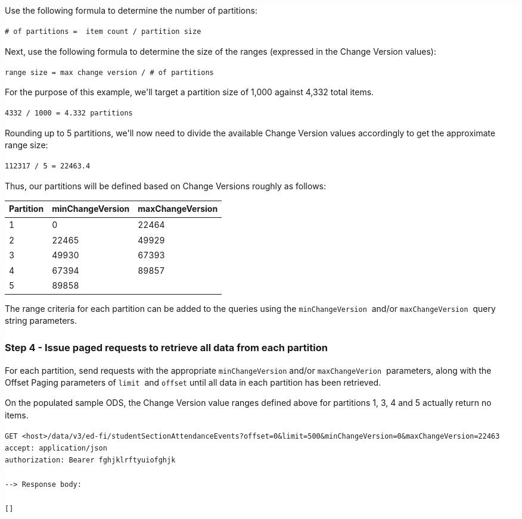 Use the following formula to determine the number of partitions:

`# of partitions =  item count / partition size`

Next, use the following formula to determine the size of the ranges (expressed
in the Change Version values):

`range size = max change version / # of partitions`

For the purpose of this example, we'll target a partition size of 1,000 against
4,332 total items.

`4332 / 1000 = 4.332 partitions`

Rounding up to 5 partitions, we'll now need to divide the available Change
Version values accordingly to get the approximate range size:

`112317 / 5 = 22463.4`

Thus, our partitions will be defined based on Change Versions roughly as
follows:

| Partition | minChangeVersion | maxChangeVersion |
| --------- | ---------------- | ---------------- |
| 1         | 0                | 22464            |
| 2         | 22465            | 49929            |
| 3         | 49930            | 67393            |
| 4         | 67394            | 89857            |
| 5         | 89858            |                  |

The range criteria for each partition can be added to the queries using the
`minChangeVersion`  and/or `maxChangeVersion`  query string parameters.

### Step 4 - Issue paged requests to retrieve all data from each partition

For each partition, send requests with the appropriate `minChangeVersion`
and/or `maxChangeVerion`  parameters, along with the Offset Paging parameters of
`limit`  and `offset` until all data in each partition has been retrieved.

On the populated sample ODS, the Change Version value ranges defined above for
partitions 1, 3, 4 and 5 actually return no items.

```none
GET <host>/data/v3/ed-fi/studentSectionAttendanceEvents?offset=0&limit=500&minChangeVersion=0&maxChangeVersion=22463
accept: application/json
authorization: Bearer fghjklrftyuiofghjk

--> Response body:

[]
```
